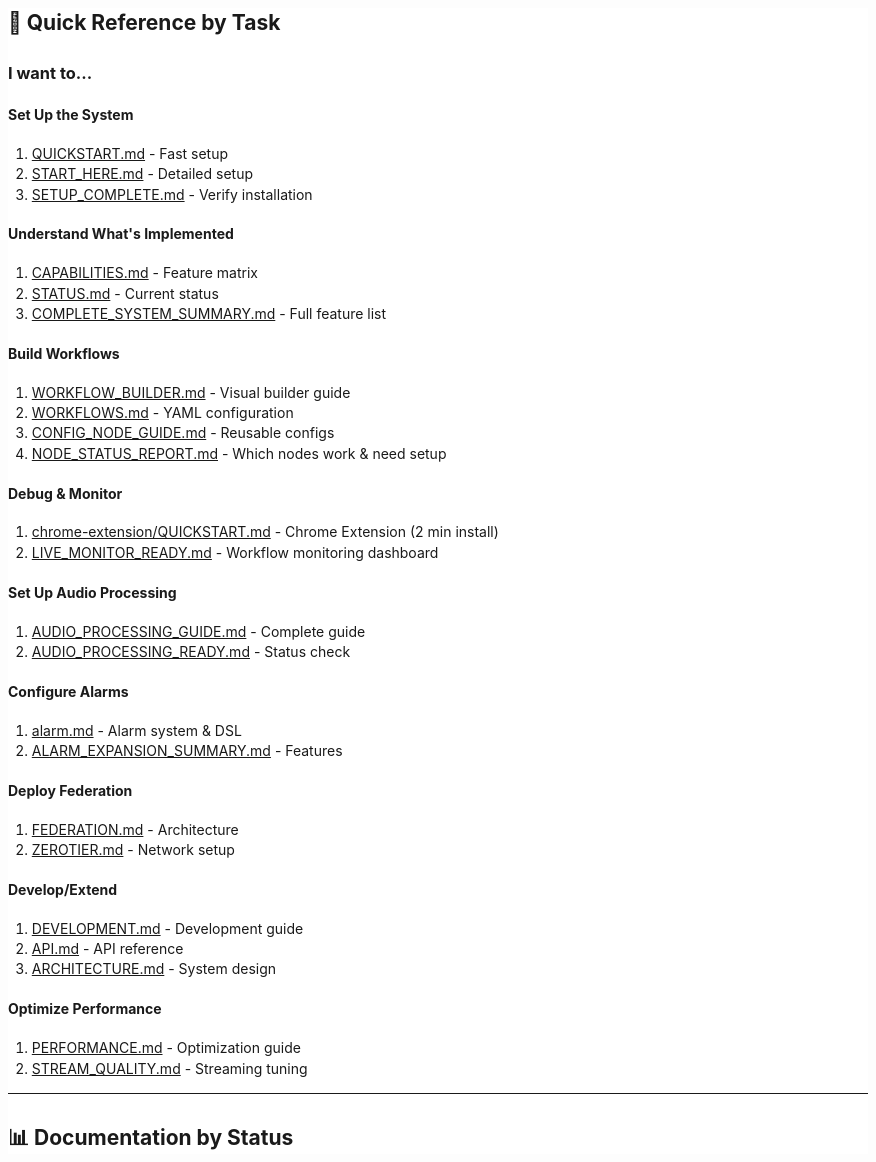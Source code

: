
## 📖 Quick Reference by Task

### I want to...

#### Set Up the System
1. [QUICKSTART.md](QUICKSTART.md) - Fast setup
2. [START_HERE.md](START_HERE.md) - Detailed setup
3. [SETUP_COMPLETE.md](SETUP_COMPLETE.md) - Verify installation

#### Understand What's Implemented
1. [CAPABILITIES.md](CAPABILITIES.md) - Feature matrix
2. [STATUS.md](STATUS.md) - Current status
3. [COMPLETE_SYSTEM_SUMMARY.md](COMPLETE_SYSTEM_SUMMARY.md) - Full feature list

#### Build Workflows
1. [WORKFLOW_BUILDER.md](docs/WORKFLOW_BUILDER.md) - Visual builder guide
2. [WORKFLOWS.md](docs/WORKFLOWS.md) - YAML configuration
3. [CONFIG_NODE_GUIDE.md](docs/CONFIG_NODE_GUIDE.md) - Reusable configs
4. [NODE_STATUS_REPORT.md](docs/NODE_STATUS_REPORT.md) - Which nodes work & need setup

#### Debug & Monitor
1. [chrome-extension/QUICKSTART.md](chrome-extension/QUICKSTART.md) - Chrome Extension (2 min install)
2. [LIVE_MONITOR_READY.md](LIVE_MONITOR_READY.md) - Workflow monitoring dashboard

#### Set Up Audio Processing
1. [AUDIO_PROCESSING_GUIDE.md](docs/AUDIO_PROCESSING_GUIDE.md) - Complete guide
2. [AUDIO_PROCESSING_READY.md](AUDIO_PROCESSING_READY.md) - Status check

#### Configure Alarms
1. [alarm.md](docs/alarm.md) - Alarm system & DSL
2. [ALARM_EXPANSION_SUMMARY.md](docs/ALARM_EXPANSION_SUMMARY.md) - Features

#### Deploy Federation
1. [FEDERATION.md](docs/FEDERATION.md) - Architecture
2. [ZEROTIER.md](docs/ZEROTIER.md) - Network setup

#### Develop/Extend
1. [DEVELOPMENT.md](docs/DEVELOPMENT.md) - Development guide
2. [API.md](docs/API.md) - API reference
3. [ARCHITECTURE.md](docs/ARCHITECTURE.md) - System design

#### Optimize Performance
1. [PERFORMANCE.md](docs/PERFORMANCE.md) - Optimization guide
2. [STREAM_QUALITY.md](docs/STREAM_QUALITY.md) - Streaming tuning

---

## 📊 Documentation by Status

